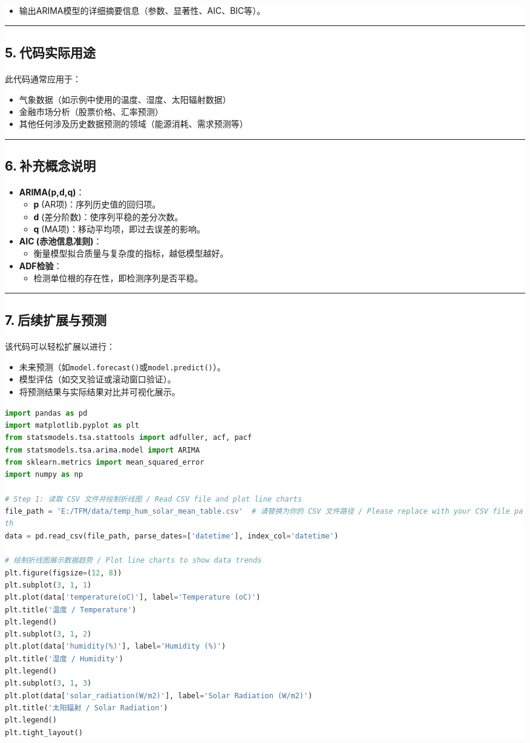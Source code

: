 - 输出ARIMA模型的详细摘要信息（参数、显著性、AIC、BIC等）。

------

## 5. 代码实际用途

此代码通常应用于：

- 气象数据（如示例中使用的温度、湿度、太阳辐射数据）
- 金融市场分析（股票价格、汇率预测）
- 其他任何涉及历史数据预测的领域（能源消耗、需求预测等）

------

## 6. 补充概念说明

- **ARIMA(p,d,q)**：
  - **p** (AR项)：序列历史值的回归项。
  - **d** (差分阶数)：使序列平稳的差分次数。
  - **q** (MA项)：移动平均项，即过去误差的影响。
- **AIC (赤池信息准则)**：
  - 衡量模型拟合质量与复杂度的指标，越低模型越好。
- **ADF检验**：
  - 检测单位根的存在性，即检测序列是否平稳。

------

## 7. 后续扩展与预测

该代码可以轻松扩展以进行：

- 未来预测（如`model.forecast()`或`model.predict()`）。
- 模型评估（如交叉验证或滚动窗口验证）。
- 将预测结果与实际结果对比并可视化展示。





```python
import pandas as pd
import matplotlib.pyplot as plt
from statsmodels.tsa.stattools import adfuller, acf, pacf
from statsmodels.tsa.arima.model import ARIMA
from sklearn.metrics import mean_squared_error
import numpy as np

# Step 1: 读取 CSV 文件并绘制折线图 / Read CSV file and plot line charts
file_path = 'E:/TFM/data/temp_hum_solar_mean_table.csv'  # 请替换为你的 CSV 文件路径 / Please replace with your CSV file path
data = pd.read_csv(file_path, parse_dates=['datetime'], index_col='datetime')

# 绘制折线图展示数据趋势 / Plot line charts to show data trends
plt.figure(figsize=(12, 8))
plt.subplot(3, 1, 1)
plt.plot(data['temperature(oC)'], label='Temperature (oC)')
plt.title('温度 / Temperature')
plt.legend()
plt.subplot(3, 1, 2)
plt.plot(data['humidity(%)'], label='Humidity (%)')
plt.title('湿度 / Humidity')
plt.legend()
plt.subplot(3, 1, 3)
plt.plot(data['solar_radiation(W/m2)'], label='Solar Radiation (W/m2)')
plt.title('太阳辐射 / Solar Radiation')
plt.legend()
plt.tight_layout()
```